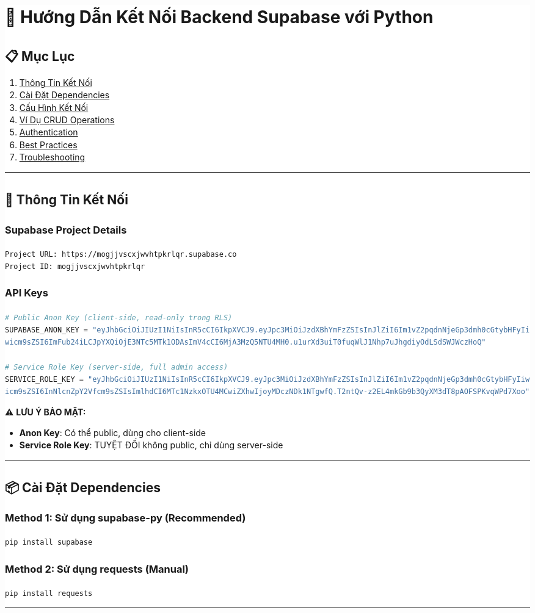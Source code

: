 # 🚀 Hướng Dẫn Kết Nối Backend Supabase với Python

## 📋 Mục Lục
1. [Thông Tin Kết Nối](#thông-tin-kết-nối)
2. [Cài Đặt Dependencies](#cài-đặt-dependencies)
3. [Cấu Hình Kết Nối](#cấu-hình-kết-nối)
4. [Ví Dụ CRUD Operations](#ví-dụ-crud-operations)
5. [Authentication](#authentication)
6. [Best Practices](#best-practices)
7. [Troubleshooting](#troubleshooting)

---

## 🔑 Thông Tin Kết Nối

### Supabase Project Details
```
Project URL: https://mogjjvscxjwvhtpkrlqr.supabase.co
Project ID: mogjjvscxjwvhtpkrlqr
```

### API Keys
```python
# Public Anon Key (client-side, read-only trong RLS)
SUPABASE_ANON_KEY = "eyJhbGciOiJIUzI1NiIsInR5cCI6IkpXVCJ9.eyJpc3MiOiJzdXBhYmFzZSIsInJlZiI6Im1vZ2pqdnNjeGp3dmh0cGtybHFyIiwicm9sZSI6ImFub24iLCJpYXQiOjE3NTc5MTk1ODAsImV4cCI6MjA3MzQ5NTU4MH0.u1urXd3uiT0fuqWlJ1Nhp7uJhgdiyOdLSdSWJWczHoQ"

# Service Role Key (server-side, full admin access)
SERVICE_ROLE_KEY = "eyJhbGciOiJIUzI1NiIsInR5cCI6IkpXVCJ9.eyJpc3MiOiJzdXBhYmFzZSIsInJlZiI6Im1vZ2pqdnNjeGp3dmh0cGtybHFyIiwicm9sZSI6InNlcnZpY2Vfcm9sZSIsImlhdCI6MTc1NzkxOTU4MCwiZXhwIjoyMDczNDk1NTgwfQ.T2ntQv-z2EL4mkGb9b3QyXM3dT8pAOFSPKvqWPd7Xoo"
```

⚠️ **LƯU Ý BẢO MẬT:**
- **Anon Key**: Có thể public, dùng cho client-side
- **Service Role Key**: TUYỆT ĐỐI không public, chỉ dùng server-side

---

## 📦 Cài Đặt Dependencies

### Method 1: Sử dụng supabase-py (Recommended)
```bash
pip install supabase
```

### Method 2: Sử dụng requests (Manual)
```bash
pip install requests
```

---